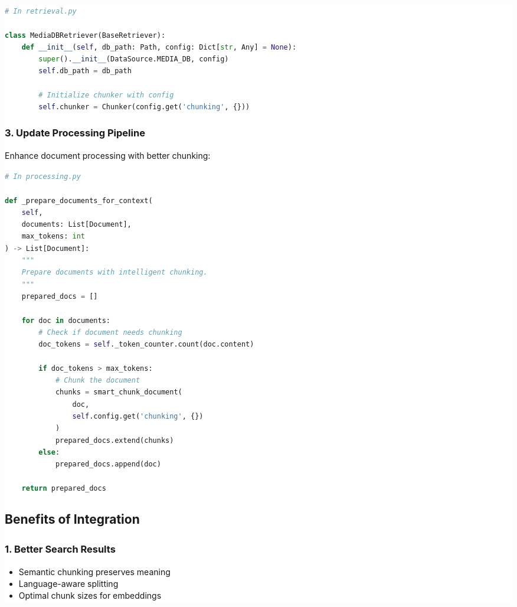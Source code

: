 ```python
# In retrieval.py

class MediaDBRetriever(BaseRetriever):
    def __init__(self, db_path: Path, config: Dict[str, Any] = None):
        super().__init__(DataSource.MEDIA_DB, config)
        self.db_path = db_path
        
        # Initialize chunker with config
        self.chunker = Chunker(config.get('chunking', {}))
```

### 3. Update Processing Pipeline

Enhance document processing with better chunking:

```python
# In processing.py

def _prepare_documents_for_context(
    self,
    documents: List[Document],
    max_tokens: int
) -> List[Document]:
    """
    Prepare documents with intelligent chunking.
    """
    prepared_docs = []
    
    for doc in documents:
        # Check if document needs chunking
        doc_tokens = self._token_counter.count(doc.content)
        
        if doc_tokens > max_tokens:
            # Chunk the document
            chunks = smart_chunk_document(
                doc, 
                self.config.get('chunking', {})
            )
            prepared_docs.extend(chunks)
        else:
            prepared_docs.append(doc)
    
    return prepared_docs
```

## Benefits of Integration

### 1. Better Search Results
- Semantic chunking preserves meaning
- Language-aware splitting
- Optimal chunk sizes for embeddings
